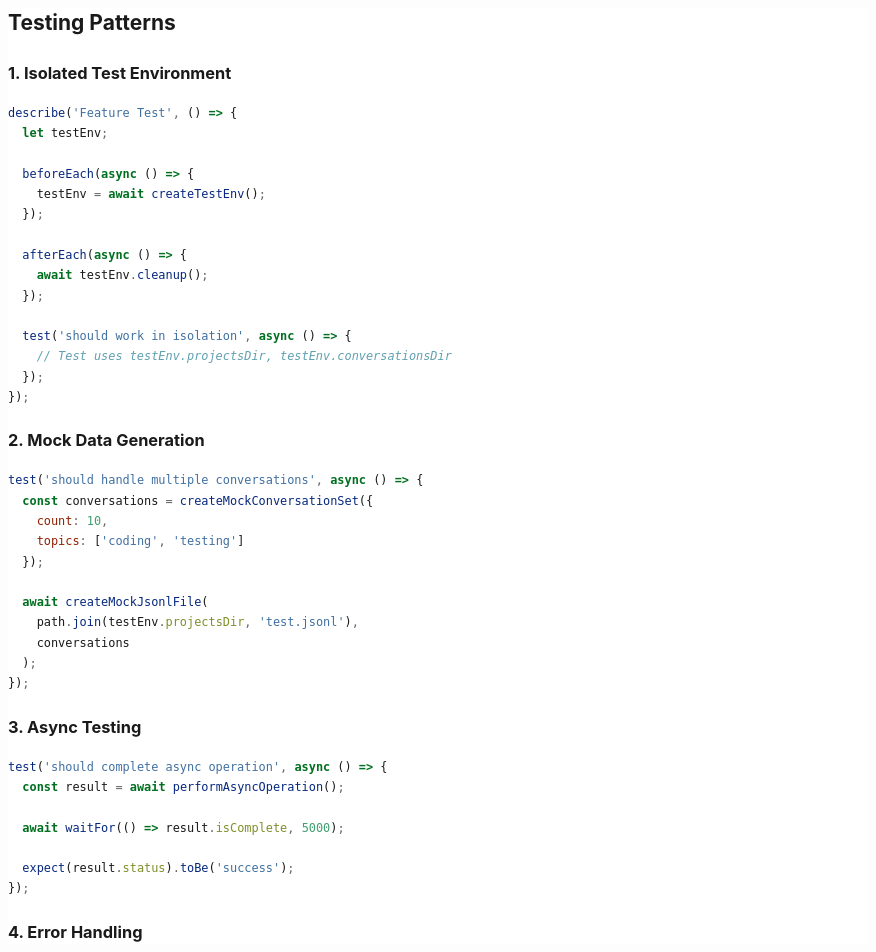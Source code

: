 ## Testing Patterns

### 1. Isolated Test Environment

```javascript
describe('Feature Test', () => {
  let testEnv;
  
  beforeEach(async () => {
    testEnv = await createTestEnv();
  });
  
  afterEach(async () => {
    await testEnv.cleanup();
  });
  
  test('should work in isolation', async () => {
    // Test uses testEnv.projectsDir, testEnv.conversationsDir
  });
});
```

### 2. Mock Data Generation

```javascript
test('should handle multiple conversations', async () => {
  const conversations = createMockConversationSet({ 
    count: 10,
    topics: ['coding', 'testing']
  });
  
  await createMockJsonlFile(
    path.join(testEnv.projectsDir, 'test.jsonl'),
    conversations
  );
});
```

### 3. Async Testing

```javascript
test('should complete async operation', async () => {
  const result = await performAsyncOperation();
  
  await waitFor(() => result.isComplete, 5000);
  
  expect(result.status).toBe('success');
});
```

### 4. Error Handling
